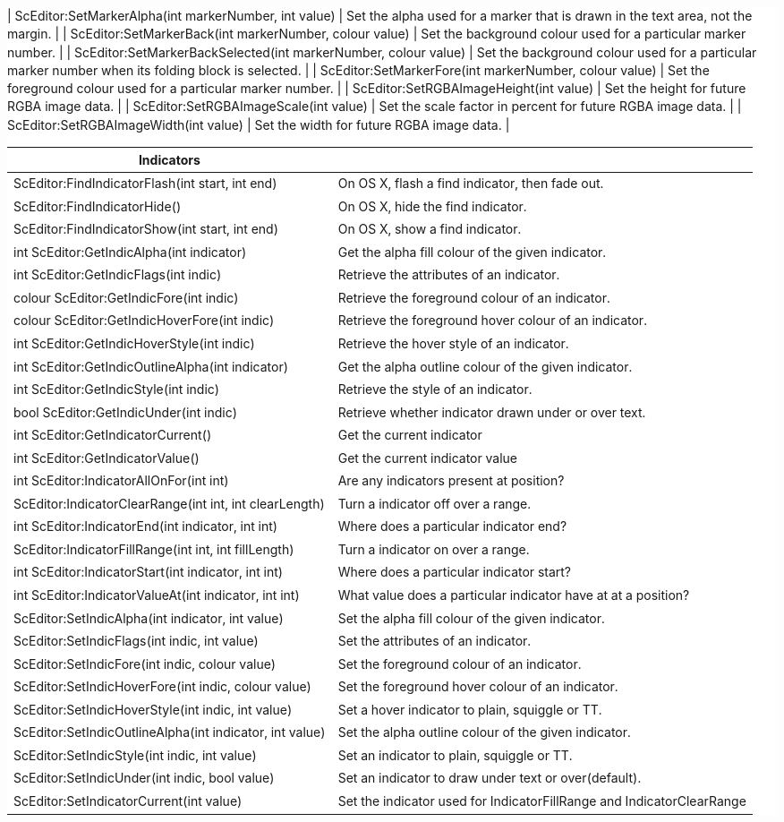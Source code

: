 | ScEditor:SetMarkerAlpha(int markerNumber, int value) |  Set the alpha used for a marker that is drawn in the text area, not the margin. |
| ScEditor:SetMarkerBack(int markerNumber, colour value) |  Set the background colour used for a particular marker number. |
| ScEditor:SetMarkerBackSelected(int markerNumber, colour value) |  Set the background colour used for a particular marker number when its folding block is selected. |
| ScEditor:SetMarkerFore(int markerNumber, colour value) |  Set the foreground colour used for a particular marker number. |
| ScEditor:SetRGBAImageHeight(int value) |  Set the height for future RGBA image data. |
| ScEditor:SetRGBAImageScale(int value) |  Set the scale factor in percent for future RGBA image data. |
| ScEditor:SetRGBAImageWidth(int value) |  Set the width for future RGBA image data. |


| Indicators  |  |
| ------------- | ------------- |
| ScEditor:FindIndicatorFlash(int start, int end) | On OS X, flash a find indicator, then fade out. |
| ScEditor:FindIndicatorHide() | On OS X, hide the find indicator. |
| ScEditor:FindIndicatorShow(int start, int end) | On OS X, show a find indicator. |
| int ScEditor:GetIndicAlpha(int indicator) |  Get the alpha fill colour of the given indicator. |
| int ScEditor:GetIndicFlags(int indic) |  Retrieve the attributes of an indicator. |
| colour ScEditor:GetIndicFore(int indic) |  Retrieve the foreground colour of an indicator. |
| colour ScEditor:GetIndicHoverFore(int indic) |  Retrieve the foreground hover colour of an indicator. |
| int ScEditor:GetIndicHoverStyle(int indic) |  Retrieve the hover style of an indicator. |
| int ScEditor:GetIndicOutlineAlpha(int indicator) |  Get the alpha outline colour of the given indicator. |
| int ScEditor:GetIndicStyle(int indic) |  Retrieve the style of an indicator. |
| bool ScEditor:GetIndicUnder(int indic) |  Retrieve whether indicator drawn under or over text. |
| int ScEditor:GetIndicatorCurrent() |  Get the current indicator |
| int ScEditor:GetIndicatorValue() |  Get the current indicator value |
| int ScEditor:IndicatorAllOnFor(int int) | Are any indicators present at position? |
| ScEditor:IndicatorClearRange(int int, int clearLength) | Turn a indicator off over a range. |
| int ScEditor:IndicatorEnd(int indicator, int int) | Where does a particular indicator end? |
| ScEditor:IndicatorFillRange(int int, int fillLength) | Turn a indicator on over a range. |
| int ScEditor:IndicatorStart(int indicator, int int) | Where does a particular indicator start? |
| int ScEditor:IndicatorValueAt(int indicator, int int) | What value does a particular indicator have at at a position? |
| ScEditor:SetIndicAlpha(int indicator, int value) |  Set the alpha fill colour of the given indicator. |
| ScEditor:SetIndicFlags(int indic, int value) |  Set the attributes of an indicator. |
| ScEditor:SetIndicFore(int indic, colour value) |  Set the foreground colour of an indicator. |
| ScEditor:SetIndicHoverFore(int indic, colour value) |  Set the foreground hover colour of an indicator. |
| ScEditor:SetIndicHoverStyle(int indic, int value) |  Set a hover indicator to plain, squiggle or TT. |
| ScEditor:SetIndicOutlineAlpha(int indicator, int value) |  Set the alpha outline colour of the given indicator. |
| ScEditor:SetIndicStyle(int indic, int value) |  Set an indicator to plain, squiggle or TT. |
| ScEditor:SetIndicUnder(int indic, bool value) |  Set an indicator to draw under text or over(default). |
| ScEditor:SetIndicatorCurrent(int value) |  Set the indicator used for IndicatorFillRange and IndicatorClearRange |